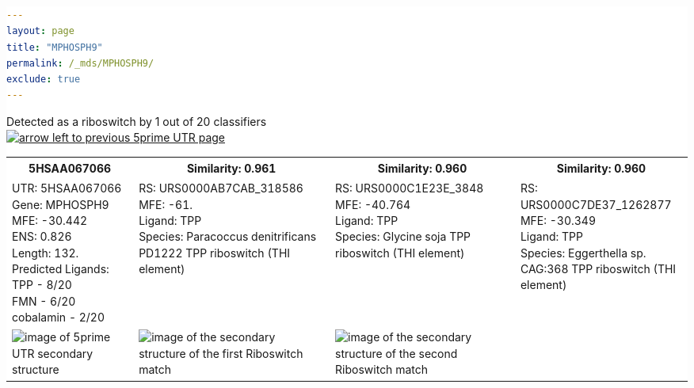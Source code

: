 ```yaml
---
layout: page
title: "MPHOSPH9"
permalink: /_mds/MPHOSPH9/
exclude: true
---
```


<link rel="stylesheet" href="../../custom.css">


<div> Detected as a riboswitch by 1 out of 20 classifiers </div>



<div class="row" >
  <div class="column">
    <a href="../../_mds/PSMD10/"><span title="Previous 5 prime UTR"><img src="../../icons/arrow_left.png" alt="arrow left to previous 5prime UTR page" style="width:100%"></span></a>
  </div>
  <div class="column_center">
    <table>
      <tr>
        <span title="5 prime UTR information"><th>5HSAA067066</th></span>
        <span title="Similarity of the first riboswitch match"><th>Similarity: 0.961</th></span>
        <span title="Similarity of the second riboswitch match"><th>Similarity: 0.960</th></span>
        <span title=Similarity of the third riboswitch match""><th>Similarity: 0.960</th></span>
      </tr>
        <tr>
            <td>
                    UTR: 5HSAA067066<br>
                    Gene: MPHOSPH9<br>
                    MFE: -30.442<br>
                    ENS: 0.826<br>
                    Length: 132.<br>
                    Predicted Ligands:<br>
                    TPP - 8/20<br>
                    FMN - 6/20<br>
                    cobalamin - 2/20<br>         
            </td>
            <td>
                    RS: URS0000AB7CAB_318586<br>
                    MFE: -61.<br>
                    Ligand: TPP<br>
                    Species: Paracoccus denitrificans PD1222 TPP riboswitch (THI element)<br>
            </td>
            <td>
                    RS: URS0000C1E23E_3848<br>
                    MFE: -40.764<br>
                    Ligand: TPP<br>
                    Species: Glycine soja TPP riboswitch (THI element)<br>
            </td>
            <td>
                    RS: URS0000C7DE37_1262877<br>
                    MFE: -30.349<br>
                    Ligand: TPP<br>
                Species: Eggerthella sp. CAG:368 TPP riboswitch (THI element)<br>
            </td>
        </tr>
      <tr>
        <td><span title="NUPACK MFE secondary structure of the 5 prime UTR (100 folding simulations)"><img src="../../alns/dot/UTR_5HSAA067066_718.png" alt="image of 5prime UTR secondary structure" style="width:100%"></span></td>
        <td><span title="NUPACK MFE secondary structure of the first riboswitch match (100 folding simulations)"><img src="../../alns/dot/RS_URS0000AB7CAB_318586_718.png" alt="image of the secondary structure of the first Riboswitch match" style="width:100%"></span></td>
        <td><span title="NUPACK MFE secondary structure of the second riboswitch match (100 folding simulations)"><img src="../../alns/dot/RS_URS0000C1E23E_3848_718.png" alt="image of the secondary structure of the second Riboswitch match" style="width:100%"></span></td>
